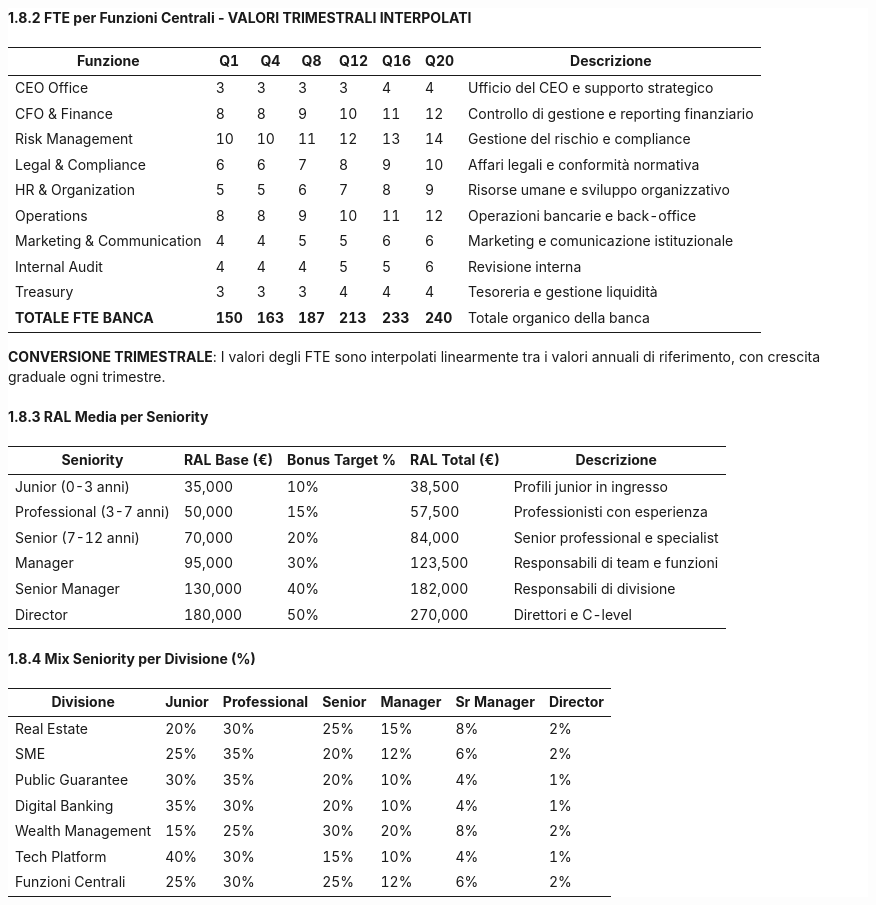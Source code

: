 #### 1.8.2 FTE per Funzioni Centrali - VALORI TRIMESTRALI INTERPOLATI
| Funzione | Q1 | Q4 | Q8 | Q12 | Q16 | Q20 | Descrizione |
|----------|-----|-----|-----|-----|-----|-----|-------------|
| CEO Office | 3 | 3 | 3 | 3 | 4 | 4 | Ufficio del CEO e supporto strategico |
| CFO & Finance | 8 | 8 | 9 | 10 | 11 | 12 | Controllo di gestione e reporting finanziario |
| Risk Management | 10 | 10 | 11 | 12 | 13 | 14 | Gestione del rischio e compliance |
| Legal & Compliance | 6 | 6 | 7 | 8 | 9 | 10 | Affari legali e conformità normativa |
| HR & Organization | 5 | 5 | 6 | 7 | 8 | 9 | Risorse umane e sviluppo organizzativo |
| Operations | 8 | 8 | 9 | 10 | 11 | 12 | Operazioni bancarie e back-office |
| Marketing & Communication | 4 | 4 | 5 | 5 | 6 | 6 | Marketing e comunicazione istituzionale |
| Internal Audit | 4 | 4 | 4 | 5 | 5 | 6 | Revisione interna |
| Treasury | 3 | 3 | 3 | 4 | 4 | 4 | Tesoreria e gestione liquidità |
| **TOTALE FTE BANCA** | **150** | **163** | **187** | **213** | **233** | **240** | Totale organico della banca |

**CONVERSIONE TRIMESTRALE**: I valori degli FTE sono interpolati linearmente tra i valori annuali di riferimento, con crescita graduale ogni trimestre.

#### 1.8.3 RAL Media per Seniority
| Seniority | RAL Base (€) | Bonus Target % | RAL Total (€) | Descrizione |
|-----------|--------------|----------------|---------------|-------------|
| Junior (0-3 anni) | 35,000 | 10% | 38,500 | Profili junior in ingresso |
| Professional (3-7 anni) | 50,000 | 15% | 57,500 | Professionisti con esperienza |
| Senior (7-12 anni) | 70,000 | 20% | 84,000 | Senior professional e specialist |
| Manager | 95,000 | 30% | 123,500 | Responsabili di team e funzioni |
| Senior Manager | 130,000 | 40% | 182,000 | Responsabili di divisione |
| Director | 180,000 | 50% | 270,000 | Direttori e C-level |

#### 1.8.4 Mix Seniority per Divisione (%)
| Divisione | Junior | Professional | Senior | Manager | Sr Manager | Director |
|-----------|--------|--------------|--------|---------|------------|----------|
| Real Estate | 20% | 30% | 25% | 15% | 8% | 2% |
| SME | 25% | 35% | 20% | 12% | 6% | 2% |
| Public Guarantee | 30% | 35% | 20% | 10% | 4% | 1% |
| Digital Banking | 35% | 30% | 20% | 10% | 4% | 1% |
| Wealth Management | 15% | 25% | 30% | 20% | 8% | 2% |
| Tech Platform | 40% | 30% | 15% | 10% | 4% | 1% |
| Funzioni Centrali | 25% | 30% | 25% | 12% | 6% | 2% |
